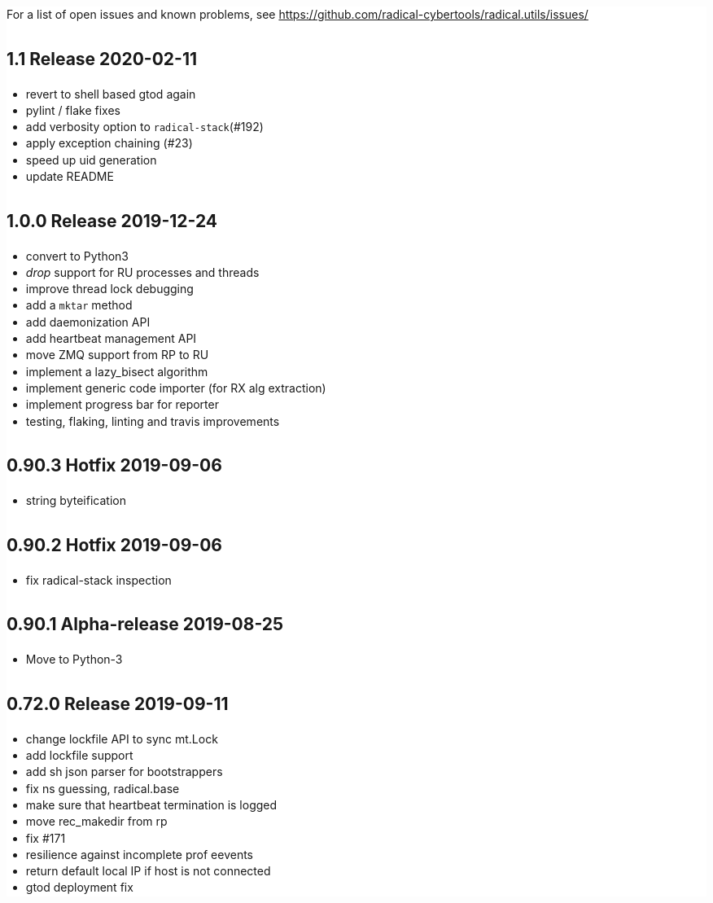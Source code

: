 
For a list of open issues and known problems, see
https://github.com/radical-cybertools/radical.utils/issues/

            
1.1 Release                                                           2020-02-11
--------------------------------------------------------------------------------

  - revert to shell based gtod again
  - pylint / flake fixes
  - add verbosity option to `radical-stack`(#192)
  - apply exception chaining (#23)
  - speed up uid generation
  - update README


1.0.0  Release                                                        2019-12-24
--------------------------------------------------------------------------------

  - convert to Python3
  - *drop* support for RU processes and threads
  - improve thread lock debugging
  - add a `mktar` method
  - add daemonization API
  - add heartbeat management API
  - move ZMQ support from RP to RU
  - implement a lazy_bisect algorithm
  - implement generic code importer (for RX alg extraction)
  - implement progress bar for reporter
  - testing, flaking, linting and travis improvements

      
0.90.3 Hotfix                                                         2019-09-06
--------------------------------------------------------------------------------

  - string byteification


0.90.2 Hotfix                                                         2019-09-06
--------------------------------------------------------------------------------

  - fix radical-stack inspection


0.90.1 Alpha-release                                                  2019-08-25
--------------------------------------------------------------------------------

  - Move to Python-3


0.72.0 Release                                                        2019-09-11
--------------------------------------------------------------------------------

  - change lockfile API to sync mt.Lock
  - add lockfile support
  - add sh json parser for bootstrappers
  - fix ns guessing, radical.base
  - make sure that heartbeat termination is logged
  - move rec_makedir from rp
  - fix #171
  - resilience against incomplete prof eevents
  - return default local IP if host is not connected
  - gtod deployment fix
